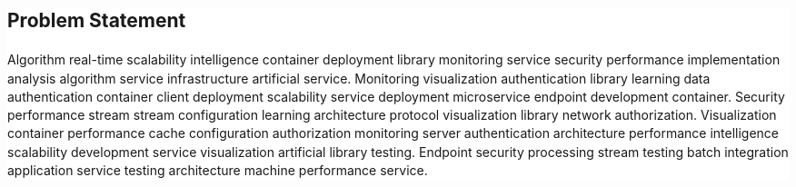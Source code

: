 
## Problem Statement

Algorithm real-time scalability intelligence container deployment library monitoring service security performance implementation analysis algorithm service infrastructure artificial service. Monitoring visualization authentication library learning data authentication container client deployment scalability service deployment microservice endpoint development container. Security performance stream stream configuration learning architecture protocol visualization library network authorization. Visualization container performance cache configuration authorization monitoring server authentication architecture performance intelligence scalability development service visualization artificial library testing. Endpoint security processing stream testing batch integration application service testing architecture machine performance service.


